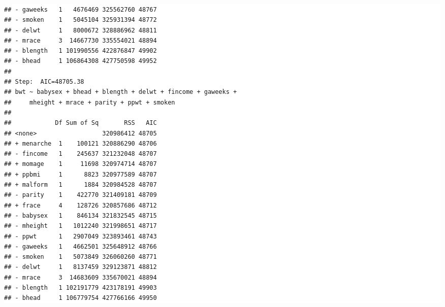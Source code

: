     ## - gaweeks   1   4676469 325562760 48767
    ## - smoken    1   5045104 325931394 48772
    ## - delwt     1   8000672 328886962 48811
    ## - mrace     3  14667730 335554021 48894
    ## - blength   1 101990556 422876847 49902
    ## - bhead     1 106864308 427750598 49952
    ## 
    ## Step:  AIC=48705.38
    ## bwt ~ babysex + bhead + blength + delwt + fincome + gaweeks + 
    ##     mheight + mrace + parity + ppwt + smoken
    ## 
    ##            Df Sum of Sq       RSS   AIC
    ## <none>                  320986412 48705
    ## + menarche  1    100121 320886290 48706
    ## - fincome   1    245637 321232048 48707
    ## + momage    1     11698 320974714 48707
    ## + ppbmi     1      8823 320977589 48707
    ## + malform   1      1884 320984528 48707
    ## - parity    1    422770 321409181 48709
    ## + frace     4    128726 320857686 48712
    ## - babysex   1    846134 321832545 48715
    ## - mheight   1   1012240 321998651 48717
    ## - ppwt      1   2907049 323893461 48743
    ## - gaweeks   1   4662501 325648912 48766
    ## - smoken    1   5073849 326060260 48771
    ## - delwt     1   8137459 329123871 48812
    ## - mrace     3  14683609 335670021 48894
    ## - blength   1 102191779 423178191 49903
    ## - bhead     1 106779754 427766166 49950

